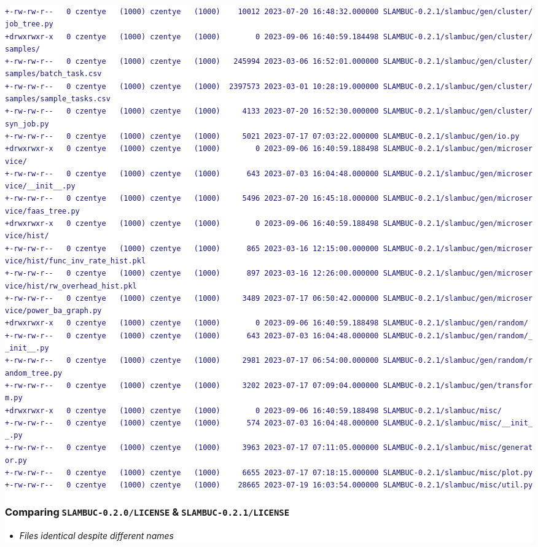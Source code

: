 ```diff
+-rw-rw-r--   0 czentye   (1000) czentye   (1000)    10012 2023-07-20 16:48:32.000000 SLAMBUC-0.2.1/slambuc/gen/cluster/job_tree.py
+drwxrwxr-x   0 czentye   (1000) czentye   (1000)        0 2023-09-06 16:40:59.184498 SLAMBUC-0.2.1/slambuc/gen/cluster/samples/
+-rw-rw-r--   0 czentye   (1000) czentye   (1000)   245994 2023-03-06 16:52:01.000000 SLAMBUC-0.2.1/slambuc/gen/cluster/samples/batch_task.csv
+-rw-rw-r--   0 czentye   (1000) czentye   (1000)  2397573 2023-03-01 10:28:19.000000 SLAMBUC-0.2.1/slambuc/gen/cluster/samples/sample_tasks.csv
+-rw-rw-r--   0 czentye   (1000) czentye   (1000)     4133 2023-07-20 16:52:30.000000 SLAMBUC-0.2.1/slambuc/gen/cluster/syn_job.py
+-rw-rw-r--   0 czentye   (1000) czentye   (1000)     5021 2023-07-17 07:03:22.000000 SLAMBUC-0.2.1/slambuc/gen/io.py
+drwxrwxr-x   0 czentye   (1000) czentye   (1000)        0 2023-09-06 16:40:59.188498 SLAMBUC-0.2.1/slambuc/gen/microservice/
+-rw-rw-r--   0 czentye   (1000) czentye   (1000)      643 2023-07-03 16:04:48.000000 SLAMBUC-0.2.1/slambuc/gen/microservice/__init__.py
+-rw-rw-r--   0 czentye   (1000) czentye   (1000)     5496 2023-07-20 16:45:18.000000 SLAMBUC-0.2.1/slambuc/gen/microservice/faas_tree.py
+drwxrwxr-x   0 czentye   (1000) czentye   (1000)        0 2023-09-06 16:40:59.188498 SLAMBUC-0.2.1/slambuc/gen/microservice/hist/
+-rw-rw-r--   0 czentye   (1000) czentye   (1000)      865 2023-03-16 12:15:00.000000 SLAMBUC-0.2.1/slambuc/gen/microservice/hist/func_inv_rate_hist.pkl
+-rw-rw-r--   0 czentye   (1000) czentye   (1000)      897 2023-03-16 12:26:00.000000 SLAMBUC-0.2.1/slambuc/gen/microservice/hist/rw_overhead_hist.pkl
+-rw-rw-r--   0 czentye   (1000) czentye   (1000)     3489 2023-07-17 06:50:42.000000 SLAMBUC-0.2.1/slambuc/gen/microservice/power_ba_graph.py
+drwxrwxr-x   0 czentye   (1000) czentye   (1000)        0 2023-09-06 16:40:59.188498 SLAMBUC-0.2.1/slambuc/gen/random/
+-rw-rw-r--   0 czentye   (1000) czentye   (1000)      643 2023-07-03 16:04:48.000000 SLAMBUC-0.2.1/slambuc/gen/random/__init__.py
+-rw-rw-r--   0 czentye   (1000) czentye   (1000)     2981 2023-07-17 06:54:00.000000 SLAMBUC-0.2.1/slambuc/gen/random/random_tree.py
+-rw-rw-r--   0 czentye   (1000) czentye   (1000)     3202 2023-07-17 07:09:04.000000 SLAMBUC-0.2.1/slambuc/gen/transform.py
+drwxrwxr-x   0 czentye   (1000) czentye   (1000)        0 2023-09-06 16:40:59.188498 SLAMBUC-0.2.1/slambuc/misc/
+-rw-rw-r--   0 czentye   (1000) czentye   (1000)      574 2023-07-03 16:04:48.000000 SLAMBUC-0.2.1/slambuc/misc/__init__.py
+-rw-rw-r--   0 czentye   (1000) czentye   (1000)     3963 2023-07-17 07:11:05.000000 SLAMBUC-0.2.1/slambuc/misc/generator.py
+-rw-rw-r--   0 czentye   (1000) czentye   (1000)     6655 2023-07-17 07:18:15.000000 SLAMBUC-0.2.1/slambuc/misc/plot.py
+-rw-rw-r--   0 czentye   (1000) czentye   (1000)    28665 2023-07-19 16:03:54.000000 SLAMBUC-0.2.1/slambuc/misc/util.py
```

### Comparing `SLAMBUC-0.2.0/LICENSE` & `SLAMBUC-0.2.1/LICENSE`

 * *Files identical despite different names*
